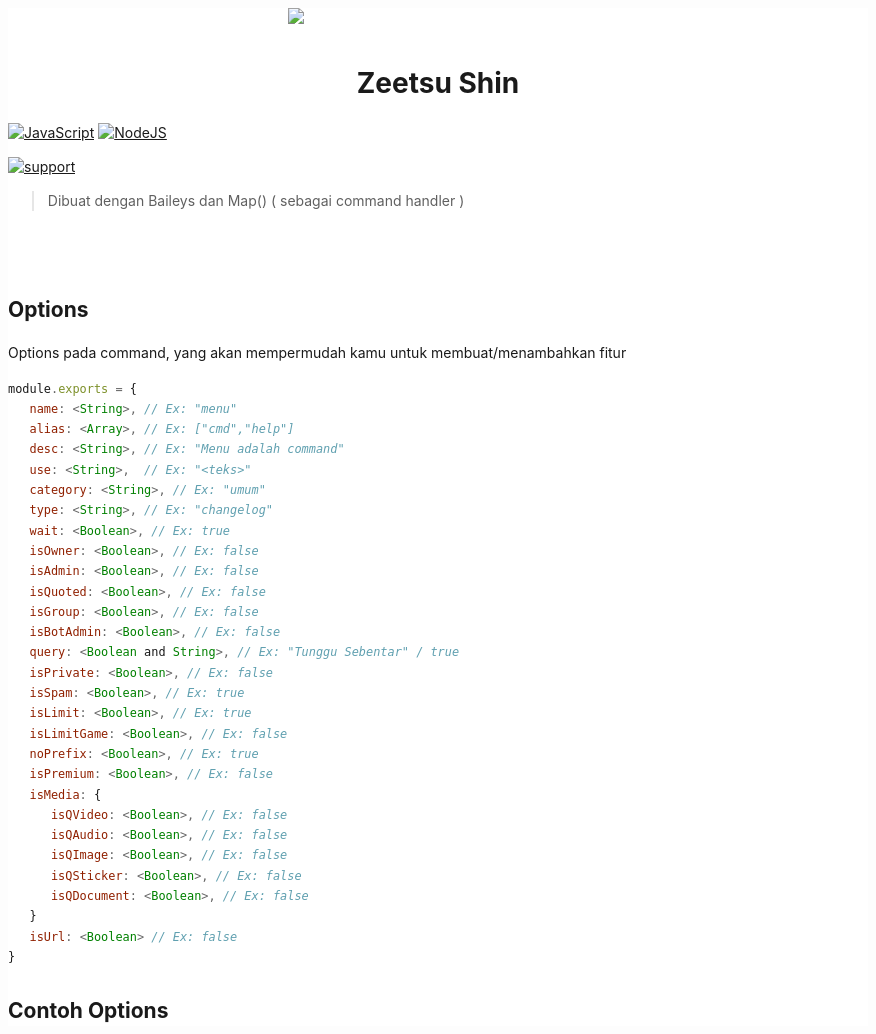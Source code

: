 <p align="center">
<img src="https://avatars.githubusercontent.com/Zeetsushin" width="35%" style="margin-left: auto;margin-right: auto;display: block;">
</p>
<h1 align="center">Zeetsu Shin</h1>

[![JavaScript](https://img.shields.io/badge/JavaScript-d6cc0f?style=for-the-badge&logo=javascript&logoColor=white)](https://javascript.com) [![NodeJS](https://img.shields.io/badge/Node.js-43853D?style=for-the-badge&logo=node.js&logoColor=white)](https://nodejs.org/)

<a href="https://chat.whatsapp.com/HJonYuPOQk4DO6bmQ5Naru"> <img src="https://img.shields.io/badge/whatsapp-Support_Group-blue?style=social&logo=whatsapp" alt="support" /></a>

> Dibuat dengan Baileys dan Map() ( sebagai command handler ) <br />

</div><br />
<br />

## Options

Options pada command, yang akan mempermudah kamu untuk membuat/menambahkan fitur<br />

```js
module.exports = {
   name: <String>, // Ex: "menu"
   alias: <Array>, // Ex: ["cmd","help"]
   desc: <String>, // Ex: "Menu adalah command"
   use: <String>,  // Ex: "<teks>"
   category: <String>, // Ex: "umum"
   type: <String>, // Ex: "changelog"
   wait: <Boolean>, // Ex: true
   isOwner: <Boolean>, // Ex: false
   isAdmin: <Boolean>, // Ex: false
   isQuoted: <Boolean>, // Ex: false
   isGroup: <Boolean>, // Ex: false
   isBotAdmin: <Boolean>, // Ex: false
   query: <Boolean and String>, // Ex: "Tunggu Sebentar" / true
   isPrivate: <Boolean>, // Ex: false
   isSpam: <Boolean>, // Ex: true
   isLimit: <Boolean>, // Ex: true
   isLimitGame: <Boolean>, // Ex: false
   noPrefix: <Boolean>, // Ex: true
   isPremium: <Boolean>, // Ex: false
   isMedia: {
      isQVideo: <Boolean>, // Ex: false
      isQAudio: <Boolean>, // Ex: false
      isQImage: <Boolean>, // Ex: false
      isQSticker: <Boolean>, // Ex: false
      isQDocument: <Boolean>, // Ex: false
   }
   isUrl: <Boolean> // Ex: false
}
```

## Contoh Options
